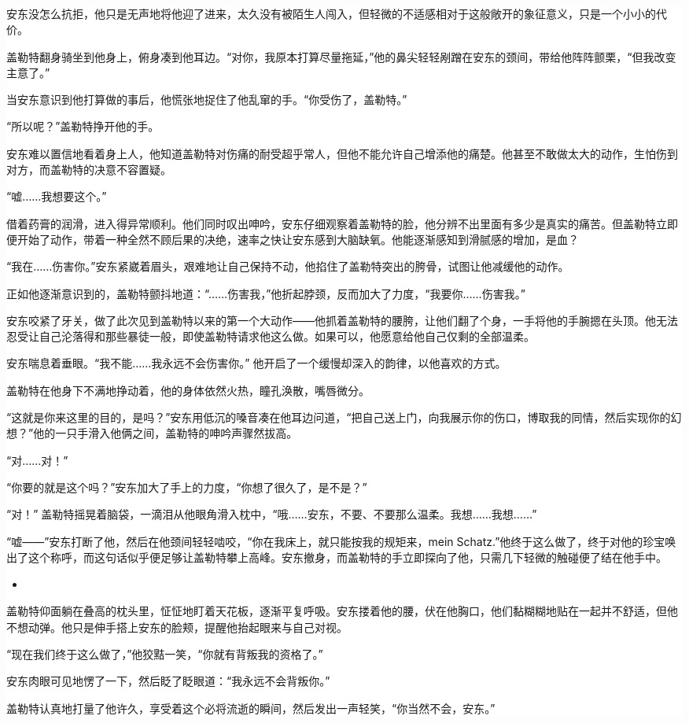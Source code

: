 安东没怎么抗拒，他只是无声地将他迎了进来，太久没有被陌生人闯入，但轻微的不适感相对于这般敞开的象征意义，只是一个小小的代价。

盖勒特翻身骑坐到他身上，俯身凑到他耳边。“对你，我原本打算尽量拖延，”他的鼻尖轻轻剐蹭在安东的颈间，带给他阵阵颤栗，“但我改变主意了。”

当安东意识到他打算做的事后，他慌张地捉住了他乱窜的手。“你受伤了，盖勒特。”

“所以呢？”盖勒特挣开他的手。

安东难以置信地看着身上人，他知道盖勒特对伤痛的耐受超乎常人，但他不能允许自己增添他的痛楚。他甚至不敢做太大的动作，生怕伤到对方，而盖勒特的决意不容置疑。

“嘘……我想要这个。”

借着药膏的润滑，进入得异常顺利。他们同时叹出呻吟，安东仔细观察着盖勒特的脸，他分辨不出里面有多少是真实的痛苦。但盖勒特立即便开始了动作，带着一种全然不顾后果的决绝，速率之快让安东感到大脑缺氧。他能逐渐感知到滑腻感的增加，是血？

“我在……伤害你。”安东紧崴着眉头，艰难地让自己保持不动，他掐住了盖勒特突出的胯骨，试图让他减缓他的动作。

正如他逐渐意识到的，盖勒特颤抖地道：“……伤害我，”他折起脖颈，反而加大了力度，“我要你……伤害我。”

安东咬紧了牙关，做了此次见到盖勒特以来的第一个大动作——他抓着盖勒特的腰胯，让他们翻了个身，一手将他的手腕摁在头顶。他无法忍受让自己沦落得和那些暴徒一般，即使盖勒特请求他这么做。如果可以，他愿意给他自己仅剩的全部温柔。

安东喘息着垂眼。“我不能……我永远不会伤害你。” 他开启了一个缓慢却深入的韵律，以他喜欢的方式。

盖勒特在他身下不满地挣动着，他的身体依然火热，瞳孔涣散，嘴唇微分。

“这就是你来这里的目的，是吗？”安东用低沉的嗓音凑在他耳边问道，“把自己送上门，向我展示你的伤口，博取我的同情，然后实现你的幻想？”他的一只手滑入他俩之间，盖勒特的呻吟声骤然拔高。

“对……对！”

“你要的就是这个吗？”安东加大了手上的力度，“你想了很久了，是不是？”

“对！” 盖勒特摇晃着脑袋，一滴泪从他眼角滑入枕中，“哦……安东，不要、不要那么温柔。我想……我想……”

“嘘——”安东打断了他，然后在他颈间轻轻啮咬，“你在我床上，就只能按我的规矩来，mein Schatz.”他终于这么做了，终于对他的珍宝唤出了这个称呼，而这句话似乎便足够让盖勒特攀上高峰。安东撤身，而盖勒特的手立即探向了他，只需几下轻微的触碰便了结在他手中。

*

盖勒特仰面躺在叠高的枕头里，怔怔地盯着天花板，逐渐平复呼吸。安东搂着他的腰，伏在他胸口，他们黏糊糊地贴在一起并不舒适，但他不想动弹。他只是伸手搭上安东的脸颊，提醒他抬起眼来与自己对视。

“现在我们终于这么做了，”他狡黠一笑，“你就有背叛我的资格了。”

安东肉眼可见地愣了一下，然后眨了眨眼道：“我永远不会背叛你。”

盖勒特认真地打量了他许久，享受着这个必将流逝的瞬间，然后发出一声轻笑，“你当然不会，安东。”


